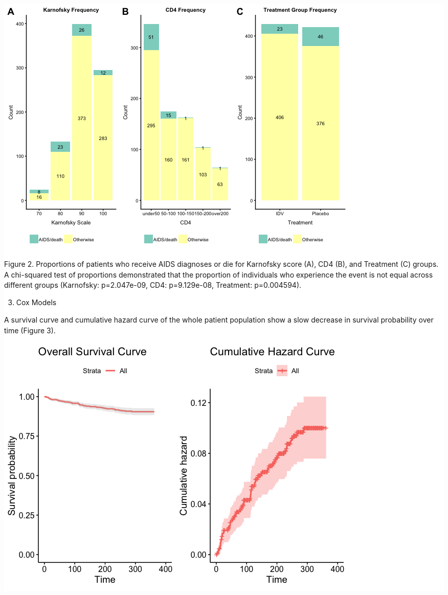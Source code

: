 ![](FinalReport_files/figure-html/unnamed-chunk-3-1.png)

Figure 2. Proportions of patients who receive AIDS diagnoses or die for Karnofsky score (A), CD4 (B), and Treatment (C) groups. A chi-squared test of proportions demonstrated that the proportion of individuals who experience the event is not equal across different groups (Karnofsky: p=2.047e-09, CD4: p=9.129e-08, Treatment: p=0.004594).

3. Cox Models

A survival curve and cumulative hazard curve of the whole patient population show a slow decrease in survival probability over time (Figure 3).

![](FinalReport_files/figure-html/unnamed-chunk-4-1.png)
